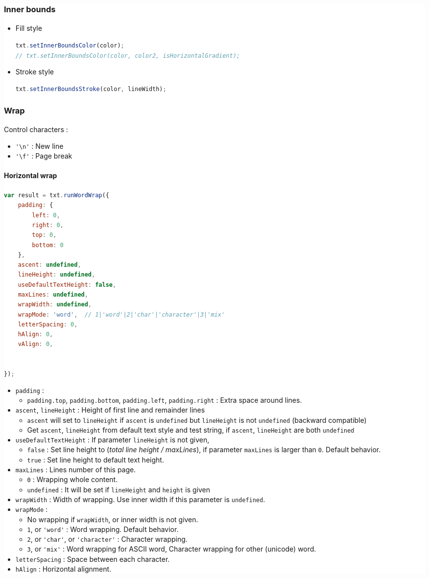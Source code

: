 ### Inner bounds

- Fill style
    ```javascript
    txt.setInnerBoundsColor(color);
    // txt.setInnerBoundsColor(color, color2, isHorizontalGradient);
    ```
- Stroke style
    ```javascript
    txt.setInnerBoundsStroke(color, lineWidth);
    ```

### Wrap

Control characters :

- `'\n'` : New line
- `'\f'` : Page break

#### Horizontal wrap

```javascript
var result = txt.runWordWrap({
    padding: {
        left: 0,
        right: 0,
        top: 0,
        bottom: 0
    },
    ascent: undefined,
    lineHeight: undefined,
    useDefaultTextHeight: false,
    maxLines: undefined,
    wrapWidth: undefined,
    wrapMode: 'word',  // 1|'word'|2|'char'|'character'|3|'mix'
    letterSpacing: 0,
    hAlign: 0,
    vAlign: 0,


});
```

- `padding` :
    - `padding.top`, `padding.bottom`, `padding.left`, `padding.right` : Extra space around lines.
- `ascent`, `lineHeight` : Height of first line and remainder lines
    - `ascent` will set to `lineHeight` if `ascent` is `undefined` but `lineHeight` is not `undefined` (backward compatible)
    - Get `ascent`, `lineHeight` from default text style and test string, if `ascent`, `lineHeight` are both `undefined`
- `useDefaultTextHeight` : If parameter `lineHeight` is not given,
    - `false` : Set line height to (*total line height / maxLines*), if parameter `maxLines` is larger than `0`. Default behavior.
    - `true` : Set line height to default text height.
- `maxLines` : Lines number of this page. 
    - `0` : Wrapping whole content.
    - `undefined` : It will be set if `lineHeight` and `height` is given
- `wrapWidth` : Width of wrapping. Use inner width if this parameter is `undefined`.
- `wrapMode` : 
    - No wrapping if `wrapWidth`, or inner width is not given.
    - `1`, or `'word'` : Word wrapping. Default behavior.
    - `2`, or `'char'`, or `'character'` : Character wrapping.
    - `3`, or `'mix'` : Word wrapping for ASCII word, Character wrapping for other (unicode) word.
- `letterSpacing` : Space between each character.
- `hAlign` : Horizontal alignment.